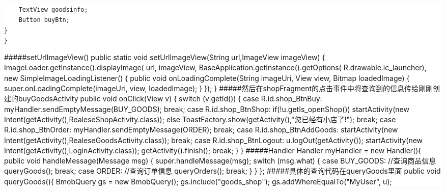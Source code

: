 		TextView goodsinfo;
		Button buyBtn;
	}
	}
#####setUrlImageView()
	public static void setUrlImageView(String url,ImageView imageView) {
		ImageLoader.getInstance().displayImage(
				url,
				imageView,
				BaseApplication.getInstance().getOptions(
						R.drawable.ic_launcher),
				new SimpleImageLoadingListener() {
					public void onLoadingComplete(String imageUri, View view,
							Bitmap loadedImage) {
						super.onLoadingComplete(imageUri, view, loadedImage);
					}
				});
	}
#####然后在shopFragment的点击事件中将查询到的信息传给刚刚创建的buyGoodsActivity
	public void onClick(View v) {
		switch (v.getId()) {
		case R.id.shop_BtnBuy:
			myHandler.sendEmptyMessage(BUY_GOODS);
			break;
		case R.id.shop_BtnShop:
			if(!u.getIs_openShop())
				startActivity(new Intent(getActivity(),RealeseShopActivity.class));
			else 
				ToastFactory.show(getActivity(),"您已经有小店了!");
			break;
		case R.id.shop_BtnOrder:
				myHandler.sendEmptyMessage(ORDER);
			break;
		case R.id.shop_BtnAddGoods:
				startActivity(new Intent(getActivity(),RealeseGoodsActivity.class));
			break;
		case R.id.shop_BtnLogout:
				u.logOut(getActivity());
				startActivity(new Intent(getActivity(),LoginActivity.class));
				getActivity().finish();
			break;
		}
	}
#####Handler
	Handler myHandler = new Handler(){
		public void handleMessage(Message msg) {
			super.handleMessage(msg);
			switch (msg.what) {
			case BUY_GOODS:
				//查询商品信息
				queryGoods();
				break;
			case ORDER:
				//查询订单信息
				queryOrders();
				break;
			}
		}
	};
#####具体的查询代码在queryGoods里面
	public void queryGoods(){
		BmobQuery<Goods> gs = new BmobQuery<Goods>();
		gs.include("goods_shop");
		gs.addWhereEqualTo("MyUser", u);
